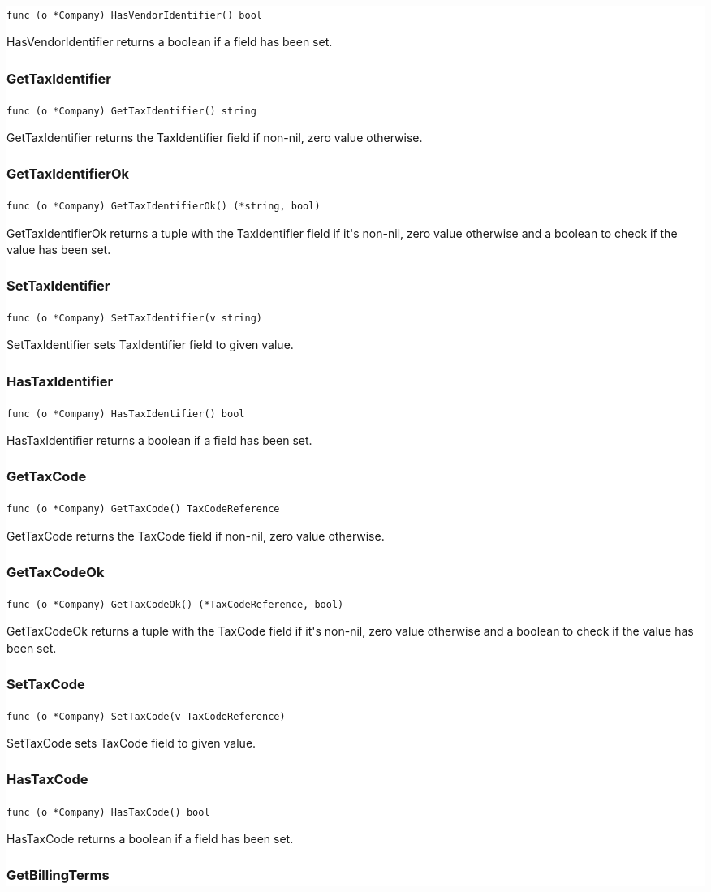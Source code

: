 `func (o *Company) HasVendorIdentifier() bool`

HasVendorIdentifier returns a boolean if a field has been set.

### GetTaxIdentifier

`func (o *Company) GetTaxIdentifier() string`

GetTaxIdentifier returns the TaxIdentifier field if non-nil, zero value otherwise.

### GetTaxIdentifierOk

`func (o *Company) GetTaxIdentifierOk() (*string, bool)`

GetTaxIdentifierOk returns a tuple with the TaxIdentifier field if it's non-nil, zero value otherwise
and a boolean to check if the value has been set.

### SetTaxIdentifier

`func (o *Company) SetTaxIdentifier(v string)`

SetTaxIdentifier sets TaxIdentifier field to given value.

### HasTaxIdentifier

`func (o *Company) HasTaxIdentifier() bool`

HasTaxIdentifier returns a boolean if a field has been set.

### GetTaxCode

`func (o *Company) GetTaxCode() TaxCodeReference`

GetTaxCode returns the TaxCode field if non-nil, zero value otherwise.

### GetTaxCodeOk

`func (o *Company) GetTaxCodeOk() (*TaxCodeReference, bool)`

GetTaxCodeOk returns a tuple with the TaxCode field if it's non-nil, zero value otherwise
and a boolean to check if the value has been set.

### SetTaxCode

`func (o *Company) SetTaxCode(v TaxCodeReference)`

SetTaxCode sets TaxCode field to given value.

### HasTaxCode

`func (o *Company) HasTaxCode() bool`

HasTaxCode returns a boolean if a field has been set.

### GetBillingTerms
